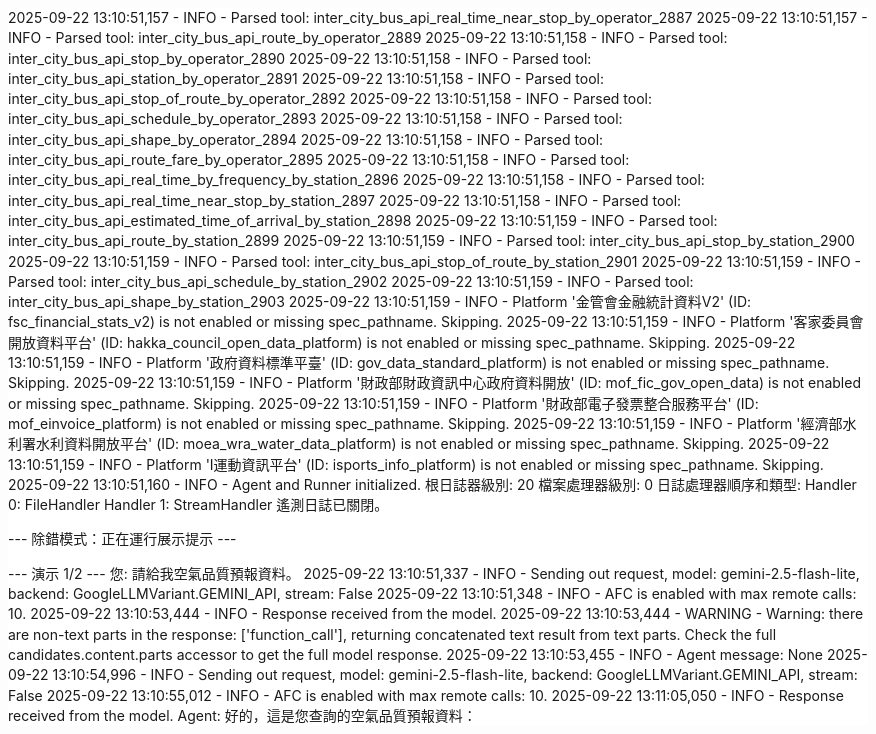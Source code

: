 2025-09-22 13:10:51,157 - INFO - Parsed tool: inter_city_bus_api_real_time_near_stop_by_operator_2887
2025-09-22 13:10:51,157 - INFO - Parsed tool: inter_city_bus_api_route_by_operator_2889
2025-09-22 13:10:51,158 - INFO - Parsed tool: inter_city_bus_api_stop_by_operator_2890
2025-09-22 13:10:51,158 - INFO - Parsed tool: inter_city_bus_api_station_by_operator_2891
2025-09-22 13:10:51,158 - INFO - Parsed tool: inter_city_bus_api_stop_of_route_by_operator_2892
2025-09-22 13:10:51,158 - INFO - Parsed tool: inter_city_bus_api_schedule_by_operator_2893
2025-09-22 13:10:51,158 - INFO - Parsed tool: inter_city_bus_api_shape_by_operator_2894
2025-09-22 13:10:51,158 - INFO - Parsed tool: inter_city_bus_api_route_fare_by_operator_2895
2025-09-22 13:10:51,158 - INFO - Parsed tool: inter_city_bus_api_real_time_by_frequency_by_station_2896
2025-09-22 13:10:51,158 - INFO - Parsed tool: inter_city_bus_api_real_time_near_stop_by_station_2897
2025-09-22 13:10:51,158 - INFO - Parsed tool: inter_city_bus_api_estimated_time_of_arrival_by_station_2898
2025-09-22 13:10:51,159 - INFO - Parsed tool: inter_city_bus_api_route_by_station_2899
2025-09-22 13:10:51,159 - INFO - Parsed tool: inter_city_bus_api_stop_by_station_2900
2025-09-22 13:10:51,159 - INFO - Parsed tool: inter_city_bus_api_stop_of_route_by_station_2901
2025-09-22 13:10:51,159 - INFO - Parsed tool: inter_city_bus_api_schedule_by_station_2902
2025-09-22 13:10:51,159 - INFO - Parsed tool: inter_city_bus_api_shape_by_station_2903
2025-09-22 13:10:51,159 - INFO - Platform '金管會金融統計資料V2' (ID: fsc_financial_stats_v2) is not enabled or missing spec_pathname. Skipping.
2025-09-22 13:10:51,159 - INFO - Platform '客家委員會開放資料平台' (ID: hakka_council_open_data_platform) is not enabled or missing spec_pathname. Skipping.
2025-09-22 13:10:51,159 - INFO - Platform '政府資料標準平臺' (ID: gov_data_standard_platform) is not enabled or missing spec_pathname. Skipping.
2025-09-22 13:10:51,159 - INFO - Platform '財政部財政資訊中心政府資料開放' (ID: mof_fic_gov_open_data) is not enabled or missing spec_pathname. Skipping.
2025-09-22 13:10:51,159 - INFO - Platform '財政部電子發票整合服務平台' (ID: mof_einvoice_platform) is not enabled or missing spec_pathname. Skipping.
2025-09-22 13:10:51,159 - INFO - Platform '經濟部水利署水利資料開放平台' (ID: moea_wra_water_data_platform) is not enabled or missing spec_pathname. Skipping.
2025-09-22 13:10:51,159 - INFO - Platform 'I運動資訊平台' (ID: isports_info_platform) is not enabled or missing spec_pathname. Skipping.
2025-09-22 13:10:51,160 - INFO - Agent and Runner initialized.
根日誌器級別: 20
檔案處理器級別: 0
日誌處理器順序和類型:
  Handler 0: FileHandler
  Handler 1: StreamHandler
遙測日誌已關閉。

--- 除錯模式：正在運行展示提示 ---

--- 演示 1/2 ---
您: 請給我空氣品質預報資料。
2025-09-22 13:10:51,337 - INFO - Sending out request, model: gemini-2.5-flash-lite, backend: GoogleLLMVariant.GEMINI_API, stream: False
2025-09-22 13:10:51,348 - INFO - AFC is enabled with max remote calls: 10.
2025-09-22 13:10:53,444 - INFO - Response received from the model.
2025-09-22 13:10:53,444 - WARNING - Warning: there are non-text parts in the response: ['function_call'], returning concatenated text result from text parts. Check the full candidates.content.parts accessor to get the full model response.
2025-09-22 13:10:53,455 - INFO - Agent message: None
2025-09-22 13:10:54,996 - INFO - Sending out request, model: gemini-2.5-flash-lite, backend: GoogleLLMVariant.GEMINI_API, stream: False
2025-09-22 13:10:55,012 - INFO - AFC is enabled with max remote calls: 10.
2025-09-22 13:11:05,050 - INFO - Response received from the model.
Agent: 好的，這是您查詢的空氣品質預報資料：
